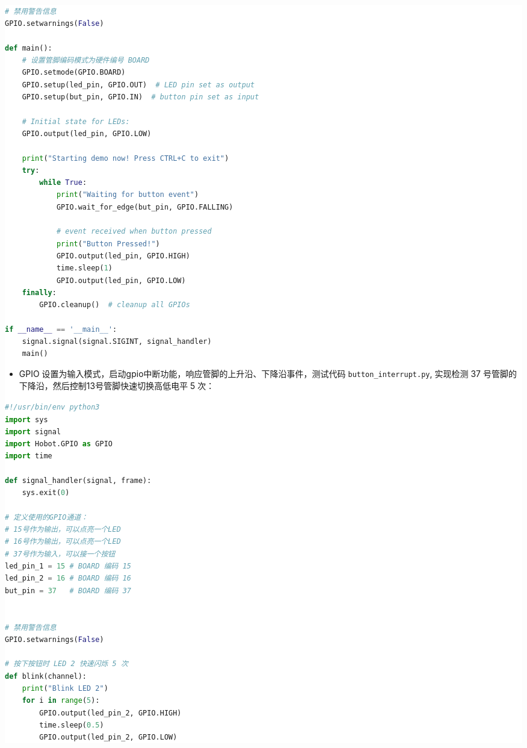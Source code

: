 ```python
# 禁用警告信息
GPIO.setwarnings(False)

def main():
    # 设置管脚编码模式为硬件编号 BOARD
    GPIO.setmode(GPIO.BOARD)
    GPIO.setup(led_pin, GPIO.OUT)  # LED pin set as output
    GPIO.setup(but_pin, GPIO.IN)  # button pin set as input

    # Initial state for LEDs:
    GPIO.output(led_pin, GPIO.LOW)

    print("Starting demo now! Press CTRL+C to exit")
    try:
        while True:
            print("Waiting for button event")
            GPIO.wait_for_edge(but_pin, GPIO.FALLING)

            # event received when button pressed
            print("Button Pressed!")
            GPIO.output(led_pin, GPIO.HIGH)
            time.sleep(1)
            GPIO.output(led_pin, GPIO.LOW)
    finally:
        GPIO.cleanup()  # cleanup all GPIOs

if __name__ == '__main__':
    signal.signal(signal.SIGINT, signal_handler)
    main()

```

- GPIO 设置为输入模式，启动gpio中断功能，响应管脚的上升沿、下降沿事件，测试代码 `button_interrupt.py`, 实现检测 37 号管脚的下降沿，然后控制13号管脚快速切换高低电平 5 次：

```python
#!/usr/bin/env python3
import sys
import signal
import Hobot.GPIO as GPIO
import time

def signal_handler(signal, frame):
    sys.exit(0)

# 定义使用的GPIO通道：
# 15号作为输出，可以点亮一个LED
# 16号作为输出，可以点亮一个LED
# 37号作为输入，可以接一个按钮
led_pin_1 = 15 # BOARD 编码 15
led_pin_2 = 16 # BOARD 编码 16
but_pin = 37   # BOARD 编码 37


# 禁用警告信息
GPIO.setwarnings(False)

# 按下按钮时 LED 2 快速闪烁 5 次
def blink(channel):
    print("Blink LED 2")
    for i in range(5):
        GPIO.output(led_pin_2, GPIO.HIGH)
        time.sleep(0.5)
        GPIO.output(led_pin_2, GPIO.LOW)
```